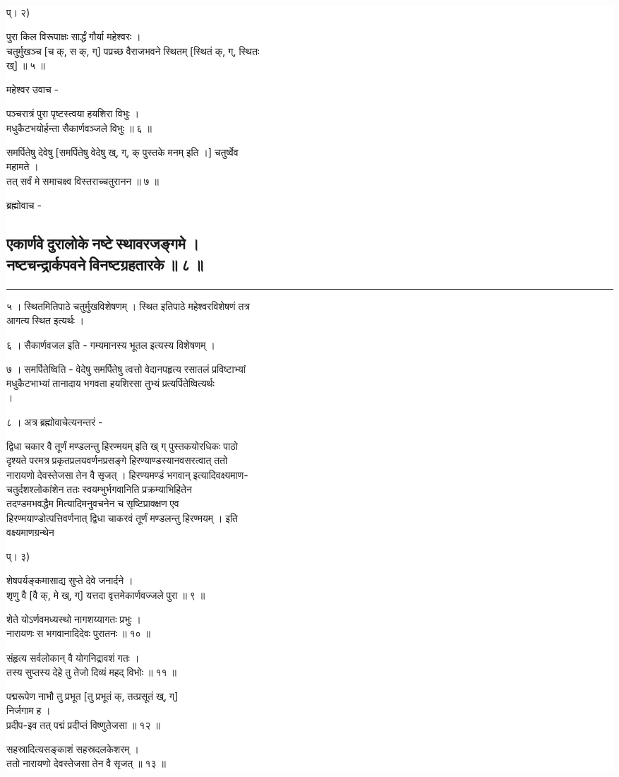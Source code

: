 प्। २)  
  
पुरा किल विरूपाक्षः सार्द्धं गौर्या महेश्वरः ।  
चतुर्मुखञ्च [च क्, स क्, ग्] पप्रच्छ वैराजभवने स्थितम् [स्थितं क्, ग्, स्थितः   
ख्] ॥ ५ ॥  
  
महेश्वर उवाच -   
  
पञ्चरात्रं पुरा पृष्टस्त्वया हयशिरा विभुः ।  
मधुकैटभयोर्हन्ता सैकार्णवञ्जले विभुः ॥ ६ ॥  
  
समर्पितेषु देवेषु [समर्पितेषु वेदेषु ख्, ग्, क् पुस्तके मनम् इति ।] चतुर्ष्वेव   
महामते ।  
तत् सर्वं मे समाचक्ष्व विस्तराच्चतुरानन ॥ ७ ॥  
  
ब्रह्मोवाच -   
  
एकार्णवे दुरालोके नष्टे स्थावरजङ्गमे ।  
नष्टचन्द्रार्कपवने विनष्टग्रहतारके ॥ ८ ॥  
---------------------------------------------------------------------------------------------------------------------  
-------  
५ । स्थितमितिपाठे चतुर्मुखविशेषणम् । स्थित इतिपाठे महेश्वरविशेषणं तत्र   
आगत्य स्थित इत्यर्थः ।  
  
६ । सैकार्णवजल इति - गम्यमानस्य भूतल इत्यस्य विशेषणम् ।  
  
७ । समर्पितेष्विति - वेदेषु समर्पितेषु त्वत्तो वेदानपहृत्य रसातलं प्रविष्टाभ्यां   
मधुकैटभाभ्यां तानादाय भगवता हयशिरसा तुभ्यं प्रत्यर्पितेष्वित्यर्थः   
।  
  
८ । अत्र ब्रह्मोवाचेत्यनन्तरं -   
  
द्विधा चकार वै तूर्णं मण्डलन्तु हिरण्मयम् इति ख् ग् पुस्तकयोरधिकः पाठो   
दृश्यते परमत्र प्रकृतप्रलयवर्णनप्रसङ्गे हिरण्याण्डस्यानवसरत्वात् ततो   
नारायणो देवस्तेजसा तेन वै सृजत् । हिरण्यमण्डं भगवान् इत्यादिवक्ष्यमाण-  
चतुर्दशश्लोकांशेन ततः स्वयम्भुर्भगवानिति प्रक्रम्याभिहितेन   
तदण्डमभवद्धैम मित्यादिमनुवचनेन च सृष्टिप्राक्क्षण एव   
हिरण्मयाण्डोत्पत्तिवर्णनात् द्विधा चाकरवं तूर्णं मण्डलन्तु हिरण्मयम् । इति   
वक्ष्यमाणग्रन्थेन   
  
प्। ३)  
  
शेषपर्यङ्कमासाद्य सुप्ते देवे जनार्दने ।  
शृणु वै [वै क्, मे ख्, ग्] यत्तदा वृत्तमेकार्णवज्जले पुरा ॥ ९ ॥  
  
शेते योऽर्णवमध्यस्थो नागशय्यागतः प्रभुः ।  
नारायणः स भगवानादिदेवः पुरातनः ॥ १० ॥  
  
संहृत्य सर्वलोकान् वै योगनिद्रावशं गतः ।  
तस्य सुप्तस्य देहे तु तेजो दिव्यं महद् विभोः ॥ ११ ॥  
  
पद्मरूपेण नाभौ तु प्रभूत [तु प्रभूतं क्, तत्प्रसूतं ख्, ग्]   
निर्जगाम ह ।  
प्रदीप-इव तत् पद्मं प्रदीप्तं विष्णुतेजसा ॥ १२ ॥  
  
सहस्रादित्यसङ्काशं सहस्रदलकेशरम् ।  
ततो नारायणो देवस्तेजसा तेन वै सृजत् ॥ १३ ॥  
  